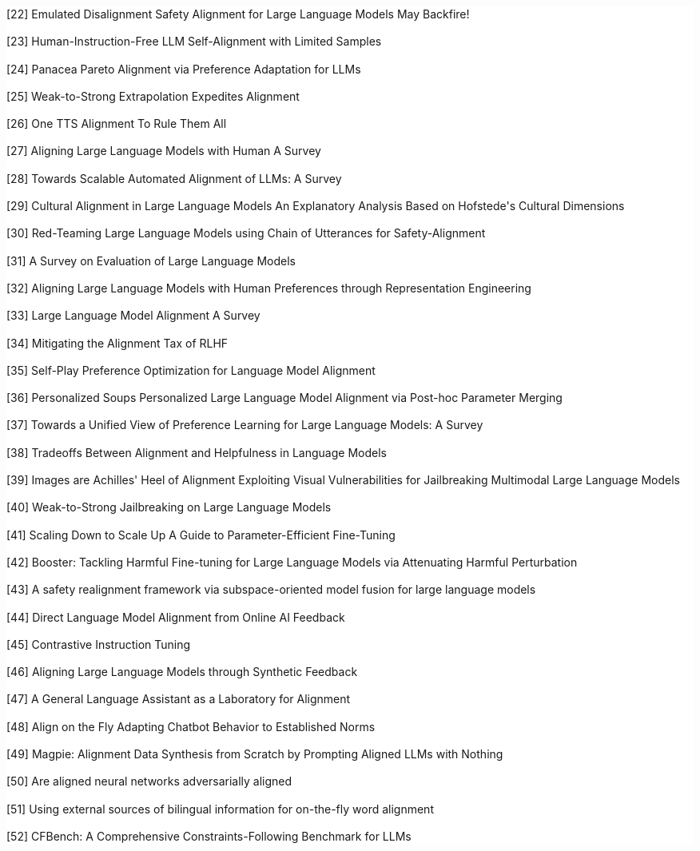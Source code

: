 [22] Emulated Disalignment  Safety Alignment for Large Language Models May  Backfire!

[23] Human-Instruction-Free LLM Self-Alignment with Limited Samples

[24] Panacea  Pareto Alignment via Preference Adaptation for LLMs

[25] Weak-to-Strong Extrapolation Expedites Alignment

[26] One TTS Alignment To Rule Them All

[27] Aligning Large Language Models with Human  A Survey

[28] Towards Scalable Automated Alignment of LLMs: A Survey

[29] Cultural Alignment in Large Language Models  An Explanatory Analysis  Based on Hofstede's Cultural Dimensions

[30] Red-Teaming Large Language Models using Chain of Utterances for  Safety-Alignment

[31] A Survey on Evaluation of Large Language Models

[32] Aligning Large Language Models with Human Preferences through  Representation Engineering

[33] Large Language Model Alignment  A Survey

[34] Mitigating the Alignment Tax of RLHF

[35] Self-Play Preference Optimization for Language Model Alignment

[36] Personalized Soups  Personalized Large Language Model Alignment via  Post-hoc Parameter Merging

[37] Towards a Unified View of Preference Learning for Large Language Models: A Survey

[38] Tradeoffs Between Alignment and Helpfulness in Language Models

[39] Images are Achilles' Heel of Alignment  Exploiting Visual  Vulnerabilities for Jailbreaking Multimodal Large Language Models

[40] Weak-to-Strong Jailbreaking on Large Language Models

[41] Scaling Down to Scale Up  A Guide to Parameter-Efficient Fine-Tuning

[42] Booster: Tackling Harmful Fine-tuning for Large Language Models via Attenuating Harmful Perturbation

[43] A safety realignment framework via subspace-oriented model fusion for large language models

[44] Direct Language Model Alignment from Online AI Feedback

[45] Contrastive Instruction Tuning

[46] Aligning Large Language Models through Synthetic Feedback

[47] A General Language Assistant as a Laboratory for Alignment

[48] Align on the Fly  Adapting Chatbot Behavior to Established Norms

[49] Magpie: Alignment Data Synthesis from Scratch by Prompting Aligned LLMs with Nothing

[50] Are aligned neural networks adversarially aligned 

[51] Using external sources of bilingual information for on-the-fly word  alignment

[52] CFBench: A Comprehensive Constraints-Following Benchmark for LLMs
